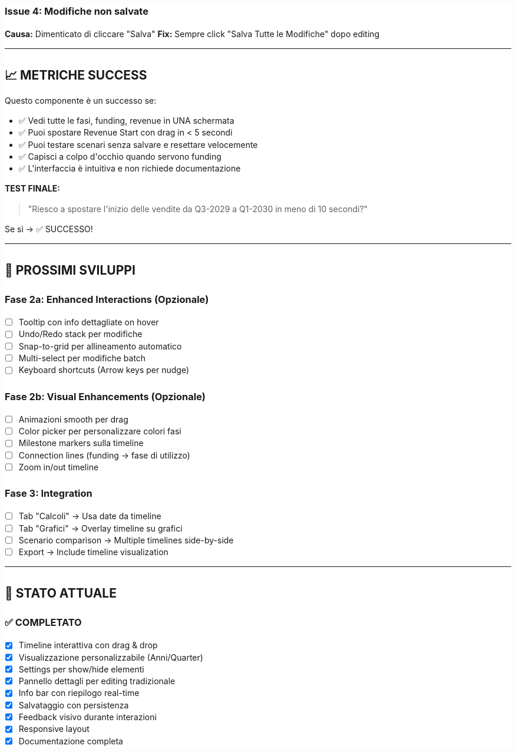 ### Issue 4: Modifiche non salvate
**Causa:** Dimenticato di cliccare "Salva"
**Fix:** Sempre click "Salva Tutte le Modifiche" dopo editing

---

## 📈 METRICHE SUCCESS

Questo componente è un successo se:
- ✅ Vedi tutte le fasi, funding, revenue in UNA schermata
- ✅ Puoi spostare Revenue Start con drag in < 5 secondi
- ✅ Puoi testare scenari senza salvare e resettare velocemente
- ✅ Capisci a colpo d'occhio quando servono funding
- ✅ L'interfaccia è intuitiva e non richiede documentazione

**TEST FINALE:**
> "Riesco a spostare l'inizio delle vendite da Q3-2029 a Q1-2030 in meno di 10 secondi?"

Se sì → ✅ SUCCESSO!

---

## 🚀 PROSSIMI SVILUPPI

### Fase 2a: Enhanced Interactions (Opzionale)
- [ ] Tooltip con info dettagliate on hover
- [ ] Undo/Redo stack per modifiche
- [ ] Snap-to-grid per allineamento automatico
- [ ] Multi-select per modifiche batch
- [ ] Keyboard shortcuts (Arrow keys per nudge)

### Fase 2b: Visual Enhancements (Opzionale)
- [ ] Animazioni smooth per drag
- [ ] Color picker per personalizzare colori fasi
- [ ] Milestone markers sulla timeline
- [ ] Connection lines (funding → fase di utilizzo)
- [ ] Zoom in/out timeline

### Fase 3: Integration
- [ ] Tab "Calcoli" → Usa date da timeline
- [ ] Tab "Grafici" → Overlay timeline su grafici
- [ ] Scenario comparison → Multiple timelines side-by-side
- [ ] Export → Include timeline visualization

---

## 🎉 STATO ATTUALE

### ✅ COMPLETATO
- [x] Timeline interattiva con drag & drop
- [x] Visualizzazione personalizzabile (Anni/Quarter)
- [x] Settings per show/hide elementi
- [x] Pannello dettagli per editing tradizionale
- [x] Info bar con riepilogo real-time
- [x] Salvataggio con persistenza
- [x] Feedback visivo durante interazioni
- [x] Responsive layout
- [x] Documentazione completa
